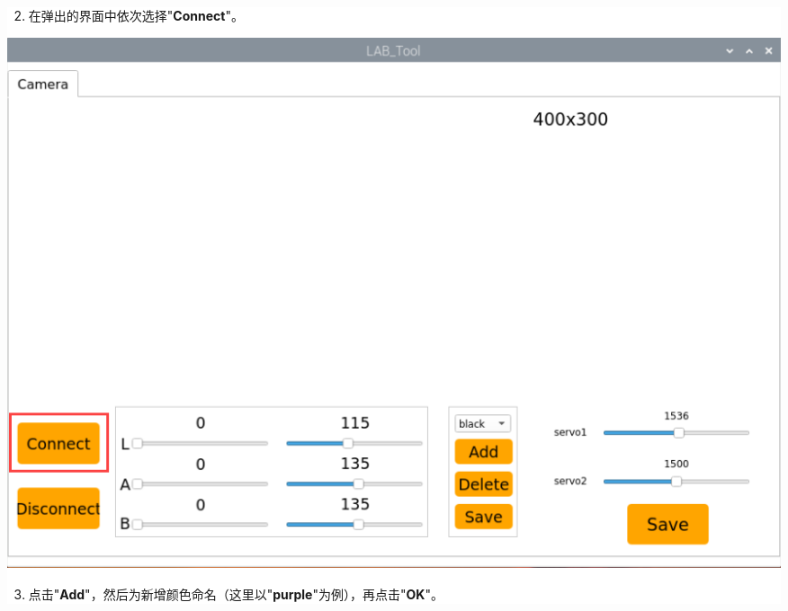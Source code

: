 2)  在弹出的界面中依次选择"**Connect**"。

<img src="../_static/media/chapter_10/section_3/image19.png"  />

3)  点击"**Add**"，然后为新增颜色命名（这里以"**purple**"为例），再点击"**OK**"。
